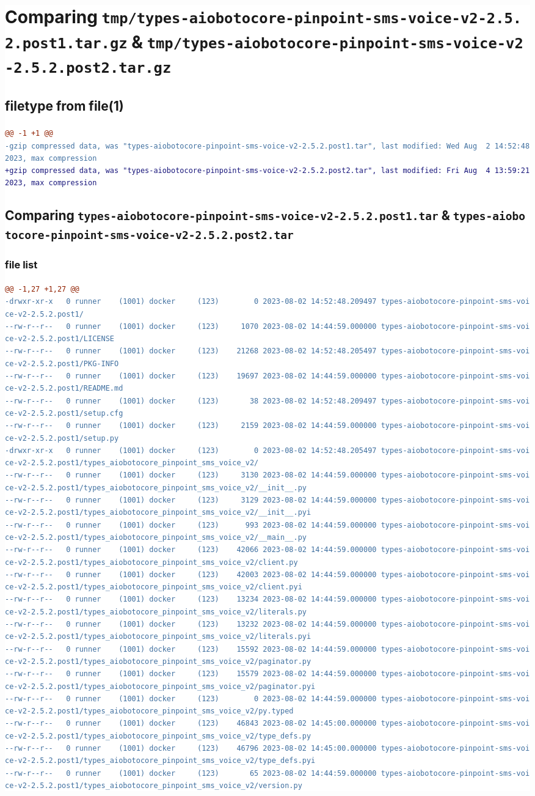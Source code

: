 # Comparing `tmp/types-aiobotocore-pinpoint-sms-voice-v2-2.5.2.post1.tar.gz` & `tmp/types-aiobotocore-pinpoint-sms-voice-v2-2.5.2.post2.tar.gz`

## filetype from file(1)

```diff
@@ -1 +1 @@
-gzip compressed data, was "types-aiobotocore-pinpoint-sms-voice-v2-2.5.2.post1.tar", last modified: Wed Aug  2 14:52:48 2023, max compression
+gzip compressed data, was "types-aiobotocore-pinpoint-sms-voice-v2-2.5.2.post2.tar", last modified: Fri Aug  4 13:59:21 2023, max compression
```

## Comparing `types-aiobotocore-pinpoint-sms-voice-v2-2.5.2.post1.tar` & `types-aiobotocore-pinpoint-sms-voice-v2-2.5.2.post2.tar`

### file list

```diff
@@ -1,27 +1,27 @@
-drwxr-xr-x   0 runner    (1001) docker     (123)        0 2023-08-02 14:52:48.209497 types-aiobotocore-pinpoint-sms-voice-v2-2.5.2.post1/
--rw-r--r--   0 runner    (1001) docker     (123)     1070 2023-08-02 14:44:59.000000 types-aiobotocore-pinpoint-sms-voice-v2-2.5.2.post1/LICENSE
--rw-r--r--   0 runner    (1001) docker     (123)    21268 2023-08-02 14:52:48.205497 types-aiobotocore-pinpoint-sms-voice-v2-2.5.2.post1/PKG-INFO
--rw-r--r--   0 runner    (1001) docker     (123)    19697 2023-08-02 14:44:59.000000 types-aiobotocore-pinpoint-sms-voice-v2-2.5.2.post1/README.md
--rw-r--r--   0 runner    (1001) docker     (123)       38 2023-08-02 14:52:48.209497 types-aiobotocore-pinpoint-sms-voice-v2-2.5.2.post1/setup.cfg
--rw-r--r--   0 runner    (1001) docker     (123)     2159 2023-08-02 14:44:59.000000 types-aiobotocore-pinpoint-sms-voice-v2-2.5.2.post1/setup.py
-drwxr-xr-x   0 runner    (1001) docker     (123)        0 2023-08-02 14:52:48.205497 types-aiobotocore-pinpoint-sms-voice-v2-2.5.2.post1/types_aiobotocore_pinpoint_sms_voice_v2/
--rw-r--r--   0 runner    (1001) docker     (123)     3130 2023-08-02 14:44:59.000000 types-aiobotocore-pinpoint-sms-voice-v2-2.5.2.post1/types_aiobotocore_pinpoint_sms_voice_v2/__init__.py
--rw-r--r--   0 runner    (1001) docker     (123)     3129 2023-08-02 14:44:59.000000 types-aiobotocore-pinpoint-sms-voice-v2-2.5.2.post1/types_aiobotocore_pinpoint_sms_voice_v2/__init__.pyi
--rw-r--r--   0 runner    (1001) docker     (123)      993 2023-08-02 14:44:59.000000 types-aiobotocore-pinpoint-sms-voice-v2-2.5.2.post1/types_aiobotocore_pinpoint_sms_voice_v2/__main__.py
--rw-r--r--   0 runner    (1001) docker     (123)    42066 2023-08-02 14:44:59.000000 types-aiobotocore-pinpoint-sms-voice-v2-2.5.2.post1/types_aiobotocore_pinpoint_sms_voice_v2/client.py
--rw-r--r--   0 runner    (1001) docker     (123)    42003 2023-08-02 14:44:59.000000 types-aiobotocore-pinpoint-sms-voice-v2-2.5.2.post1/types_aiobotocore_pinpoint_sms_voice_v2/client.pyi
--rw-r--r--   0 runner    (1001) docker     (123)    13234 2023-08-02 14:44:59.000000 types-aiobotocore-pinpoint-sms-voice-v2-2.5.2.post1/types_aiobotocore_pinpoint_sms_voice_v2/literals.py
--rw-r--r--   0 runner    (1001) docker     (123)    13232 2023-08-02 14:44:59.000000 types-aiobotocore-pinpoint-sms-voice-v2-2.5.2.post1/types_aiobotocore_pinpoint_sms_voice_v2/literals.pyi
--rw-r--r--   0 runner    (1001) docker     (123)    15592 2023-08-02 14:44:59.000000 types-aiobotocore-pinpoint-sms-voice-v2-2.5.2.post1/types_aiobotocore_pinpoint_sms_voice_v2/paginator.py
--rw-r--r--   0 runner    (1001) docker     (123)    15579 2023-08-02 14:44:59.000000 types-aiobotocore-pinpoint-sms-voice-v2-2.5.2.post1/types_aiobotocore_pinpoint_sms_voice_v2/paginator.pyi
--rw-r--r--   0 runner    (1001) docker     (123)        0 2023-08-02 14:44:59.000000 types-aiobotocore-pinpoint-sms-voice-v2-2.5.2.post1/types_aiobotocore_pinpoint_sms_voice_v2/py.typed
--rw-r--r--   0 runner    (1001) docker     (123)    46843 2023-08-02 14:45:00.000000 types-aiobotocore-pinpoint-sms-voice-v2-2.5.2.post1/types_aiobotocore_pinpoint_sms_voice_v2/type_defs.py
--rw-r--r--   0 runner    (1001) docker     (123)    46796 2023-08-02 14:45:00.000000 types-aiobotocore-pinpoint-sms-voice-v2-2.5.2.post1/types_aiobotocore_pinpoint_sms_voice_v2/type_defs.pyi
--rw-r--r--   0 runner    (1001) docker     (123)       65 2023-08-02 14:44:59.000000 types-aiobotocore-pinpoint-sms-voice-v2-2.5.2.post1/types_aiobotocore_pinpoint_sms_voice_v2/version.py
```